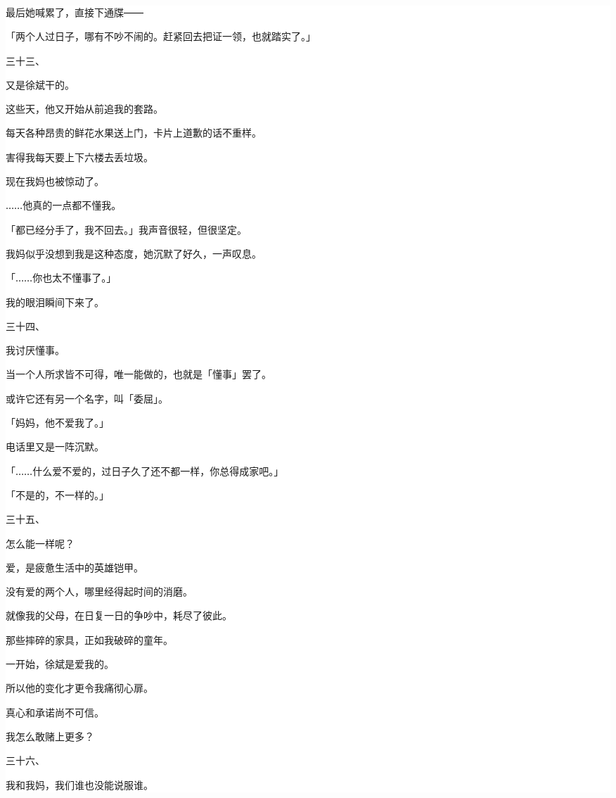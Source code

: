最后她喊累了，直接下通牒——

「两个人过日子，哪有不吵不闹的。赶紧回去把证一领，也就踏实了。」

三十三、

又是徐斌干的。

这些天，他又开始从前追我的套路。

每天各种昂贵的鲜花水果送上门，卡片上道歉的话不重样。

害得我每天要上下六楼去丢垃圾。

现在我妈也被惊动了。

……他真的一点都不懂我。

「都已经分手了，我不回去。」我声音很轻，但很坚定。

我妈似乎没想到我是这种态度，她沉默了好久，一声叹息。

「……你也太不懂事了。」

我的眼泪瞬间下来了。

三十四、

我讨厌懂事。

当一个人所求皆不可得，唯一能做的，也就是「懂事」罢了。

或许它还有另一个名字，叫「委屈」。

「妈妈，他不爱我了。」

电话里又是一阵沉默。

「……什么爱不爱的，过日子久了还不都一样，你总得成家吧。」

「不是的，不一样的。」

三十五、

怎么能一样呢？

爱，是疲惫生活中的英雄铠甲。

没有爱的两个人，哪里经得起时间的消磨。

就像我的父母，在日复一日的争吵中，耗尽了彼此。

那些摔碎的家具，正如我破碎的童年。

一开始，徐斌是爱我的。

所以他的变化才更令我痛彻心扉。

真心和承诺尚不可信。

我怎么敢赌上更多？

三十六、

我和我妈，我们谁也没能说服谁。
